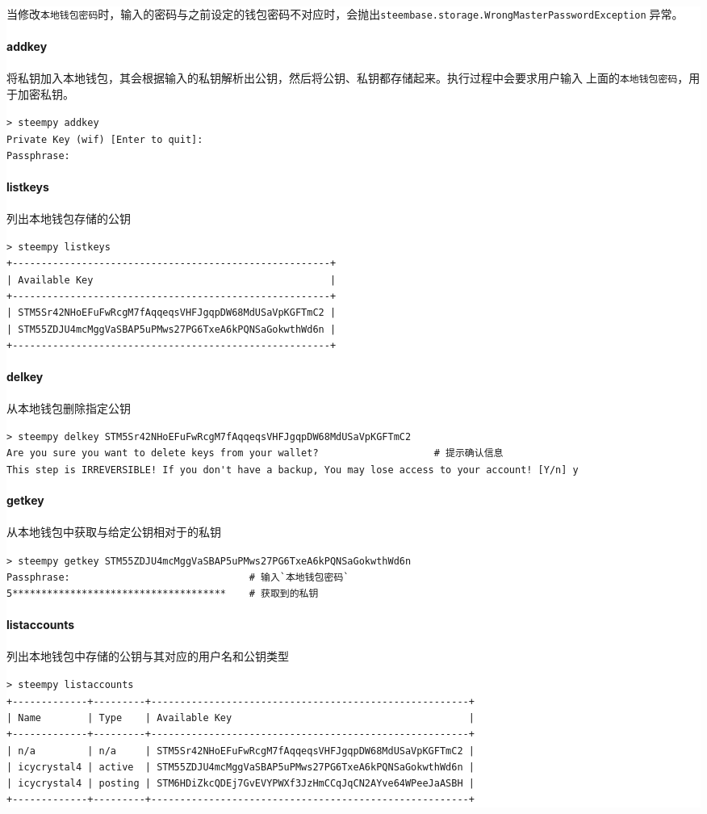 当修改`本地钱包密码`时，输入的密码与之前设定的钱包密码不对应时，会抛出`steembase.storage.WrongMasterPasswordException`
异常。

#### addkey
将私钥加入本地钱包，其会根据输入的私钥解析出公钥，然后将公钥、私钥都存储起来。执行过程中会要求用户输入
上面的`本地钱包密码`，用于加密私钥。

```shell
> steempy addkey
Private Key (wif) [Enter to quit]:
Passphrase:
```

#### listkeys
列出本地钱包存储的公钥
```shell
> steempy listkeys
+-------------------------------------------------------+
| Available Key                                         |
+-------------------------------------------------------+
| STM5Sr42NHoEFuFwRcgM7fAqqeqsVHFJgqpDW68MdUSaVpKGFTmC2 |
| STM55ZDJU4mcMggVaSBAP5uPMws27PG6TxeA6kPQNSaGokwthWd6n |
+-------------------------------------------------------+
```

#### delkey
从本地钱包删除指定公钥

```shell
> steempy delkey STM5Sr42NHoEFuFwRcgM7fAqqeqsVHFJgqpDW68MdUSaVpKGFTmC2
Are you sure you want to delete keys from your wallet?                    # 提示确认信息
This step is IRREVERSIBLE! If you don't have a backup, You may lose access to your account! [Y/n] y
```

#### getkey
从本地钱包中获取与给定公钥相对于的私钥

```shell
> steempy getkey STM55ZDJU4mcMggVaSBAP5uPMws27PG6TxeA6kPQNSaGokwthWd6n
Passphrase:                               # 输入`本地钱包密码`
5*************************************    # 获取到的私钥
```

#### listaccounts
列出本地钱包中存储的公钥与其对应的用户名和公钥类型

```shell
> steempy listaccounts
+-------------+---------+-------------------------------------------------------+
| Name        | Type    | Available Key                                         |
+-------------+---------+-------------------------------------------------------+
| n/a         | n/a     | STM5Sr42NHoEFuFwRcgM7fAqqeqsVHFJgqpDW68MdUSaVpKGFTmC2 |
| icycrystal4 | active  | STM55ZDJU4mcMggVaSBAP5uPMws27PG6TxeA6kPQNSaGokwthWd6n |
| icycrystal4 | posting | STM6HDiZkcQDEj7GvEVYPWXf3JzHmCCqJqCN2AYve64WPeeJaASBH |
+-------------+---------+-------------------------------------------------------+
```
